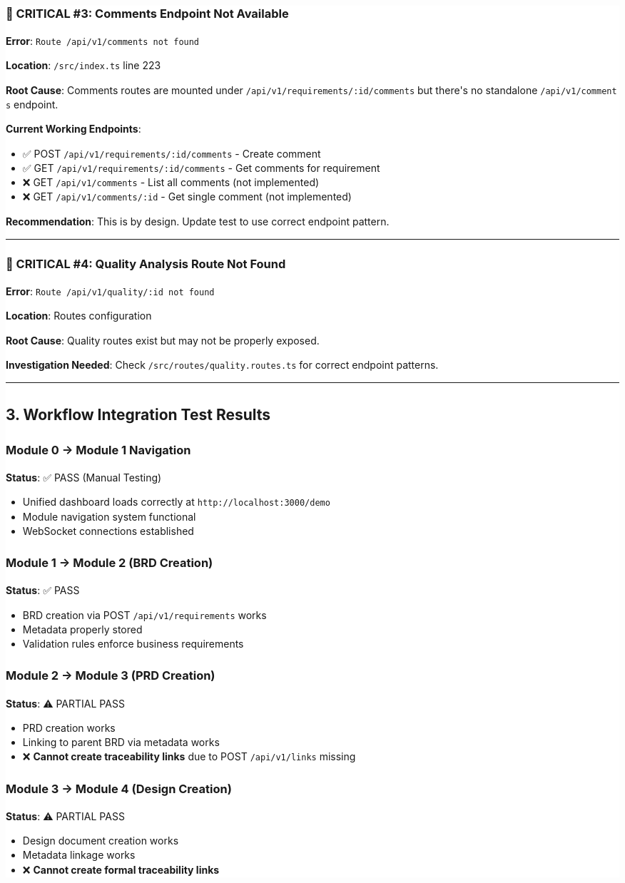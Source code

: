 
### 🔴 CRITICAL #3: Comments Endpoint Not Available

**Error**: `Route /api/v1/comments not found`

**Location**: `/src/index.ts` line 223

**Root Cause**: Comments routes are mounted under `/api/v1/requirements/:id/comments` but there's no standalone `/api/v1/comments` endpoint.

**Current Working Endpoints**:
- ✅ POST `/api/v1/requirements/:id/comments` - Create comment
- ✅ GET `/api/v1/requirements/:id/comments` - Get comments for requirement
- ❌ GET `/api/v1/comments` - List all comments (not implemented)
- ❌ GET `/api/v1/comments/:id` - Get single comment (not implemented)

**Recommendation**: This is by design. Update test to use correct endpoint pattern.

---

### 🔴 CRITICAL #4: Quality Analysis Route Not Found

**Error**: `Route /api/v1/quality/:id not found`

**Location**: Routes configuration

**Root Cause**: Quality routes exist but may not be properly exposed.

**Investigation Needed**: Check `/src/routes/quality.routes.ts` for correct endpoint patterns.

---

## 3. Workflow Integration Test Results

### Module 0 → Module 1 Navigation
**Status**: ✅ PASS (Manual Testing)
- Unified dashboard loads correctly at `http://localhost:3000/demo`
- Module navigation system functional
- WebSocket connections established

### Module 1 → Module 2 (BRD Creation)
**Status**: ✅ PASS
- BRD creation via POST `/api/v1/requirements` works
- Metadata properly stored
- Validation rules enforce business requirements

### Module 2 → Module 3 (PRD Creation)
**Status**: ⚠️ PARTIAL PASS
- PRD creation works
- Linking to parent BRD via metadata works
- ❌ **Cannot create traceability links** due to POST `/api/v1/links` missing

### Module 3 → Module 4 (Design Creation)
**Status**: ⚠️ PARTIAL PASS
- Design document creation works
- Metadata linkage works
- ❌ **Cannot create formal traceability links**
